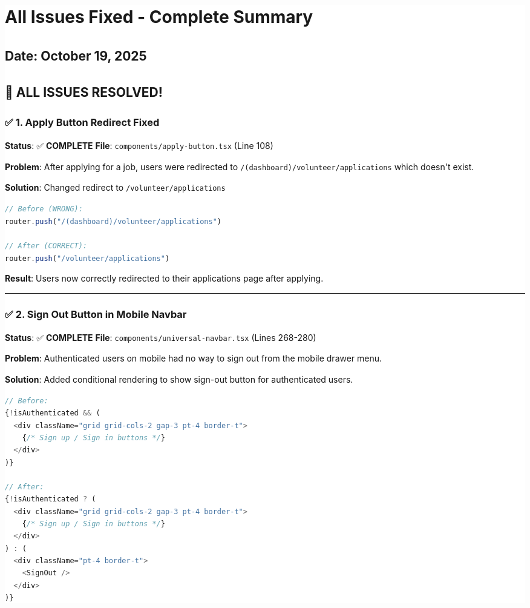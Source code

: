 # All Issues Fixed - Complete Summary

## Date: October 19, 2025

## 🎉 ALL ISSUES RESOLVED!

### ✅ 1. Apply Button Redirect Fixed
**Status**: ✅ **COMPLETE**
**File**: `components/apply-button.tsx` (Line 108)

**Problem**: After applying for a job, users were redirected to `/(dashboard)/volunteer/applications` which doesn't exist.

**Solution**: Changed redirect to `/volunteer/applications`

```typescript
// Before (WRONG):
router.push("/(dashboard)/volunteer/applications")

// After (CORRECT):
router.push("/volunteer/applications")
```

**Result**: Users now correctly redirected to their applications page after applying.

---

### ✅ 2. Sign Out Button in Mobile Navbar
**Status**: ✅ **COMPLETE**
**File**: `components/universal-navbar.tsx` (Lines 268-280)

**Problem**: Authenticated users on mobile had no way to sign out from the mobile drawer menu.

**Solution**: Added conditional rendering to show sign-out button for authenticated users.

```typescript
// Before:
{!isAuthenticated && (
  <div className="grid grid-cols-2 gap-3 pt-4 border-t">
    {/* Sign up / Sign in buttons */}
  </div>
)}

// After:
{!isAuthenticated ? (
  <div className="grid grid-cols-2 gap-3 pt-4 border-t">
    {/* Sign up / Sign in buttons */}
  </div>
) : (
  <div className="pt-4 border-t">
    <SignOut />
  </div>
)}
```
